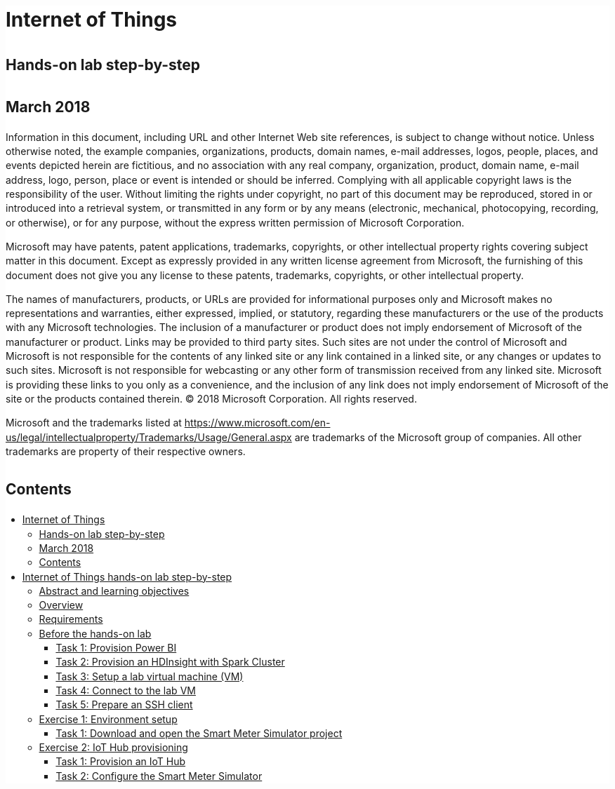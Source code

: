 [](images/HeaderPic.png "Microsoft Cloud Workshops")

# Internet of Things

## Hands-on lab step-by-step

## March 2018

Information in this document, including URL and other Internet Web site references, is subject to change without notice. Unless otherwise noted, the example companies, organizations, products, domain names, e-mail addresses, logos, people, places, and events depicted herein are fictitious, and no association with any real company, organization, product, domain name, e-mail address, logo, person, place or event is intended or should be inferred. Complying with all applicable copyright laws is the responsibility of the user. Without limiting the rights under copyright, no part of this document may be reproduced, stored in or introduced into a retrieval system, or transmitted in any form or by any means (electronic, mechanical, photocopying, recording, or otherwise), or for any purpose, without the express written permission of Microsoft Corporation.

Microsoft may have patents, patent applications, trademarks, copyrights, or other intellectual property rights covering subject matter in this document. Except as expressly provided in any written license agreement from Microsoft, the furnishing of this document does not give you any license to these patents, trademarks, copyrights, or other intellectual property.

The names of manufacturers, products, or URLs are provided for informational purposes only and Microsoft makes no representations and warranties, either expressed, implied, or statutory, regarding these manufacturers or the use of the products with any Microsoft technologies. The inclusion of a manufacturer or product does not imply endorsement of Microsoft of the manufacturer or product. Links may be provided to third party sites. Such sites are not under the control of Microsoft and Microsoft is not responsible for the contents of any linked site or any link contained in a linked site, or any changes or updates to such sites. Microsoft is not responsible for webcasting or any other form of transmission received from any linked site. Microsoft is providing these links to you only as a convenience, and the inclusion of any link does not imply endorsement of Microsoft of the site or the products contained therein.
© 2018 Microsoft Corporation. All rights reserved.

Microsoft and the trademarks listed at https://www.microsoft.com/en-us/legal/intellectualproperty/Trademarks/Usage/General.aspx are trademarks of the Microsoft group of companies. All other trademarks are property of their respective owners.

## Contents



- [Internet of Things](#internet-of-things)
    - [Hands-on lab step-by-step](#hands-on-lab-step-by-step)
    - [March 2018](#march-2018)
    - [Contents](#contents)
- [Internet of Things hands-on lab step-by-step](#internet-of-things-hands-on-lab-step-by-step)
    - [Abstract and learning objectives](#abstract-and-learning-objectives)
    - [Overview](#overview)
    - [Requirements](#requirements)
    - [Before the hands-on lab](#before-the-hands-on-lab)
        - [Task 1: Provision Power BI](#task-1--provision-power-bi)
        - [Task 2: Provision an HDInsight with Spark Cluster](#task-2--provision-an-hdinsight-with-spark-cluster)
        - [Task 3: Setup a lab virtual machine (VM)](#task-3--setup-a-lab-virtual-machine-vm)
        - [Task 4: Connect to the lab VM](#task-4--connect-to-the-lab-vm)
        - [Task 5: Prepare an SSH client](#task-5--prepare-an-ssh-client)
    - [Exercise 1: Environment setup](#exercise-1--environment-setup)
        - [Task 1: Download and open the Smart Meter Simulator project](#task-1--download-and-open-the-smart-meter-simulator-project)
    - [Exercise 2: IoT Hub provisioning](#exercise-2--iot-hub-provisioning)
        - [Task 1: Provision an IoT Hub](#task-1--provision-an-iot-hub)
        - [Task 2: Configure the Smart Meter Simulator](#task-2--configure-the-smart-meter-simulator)